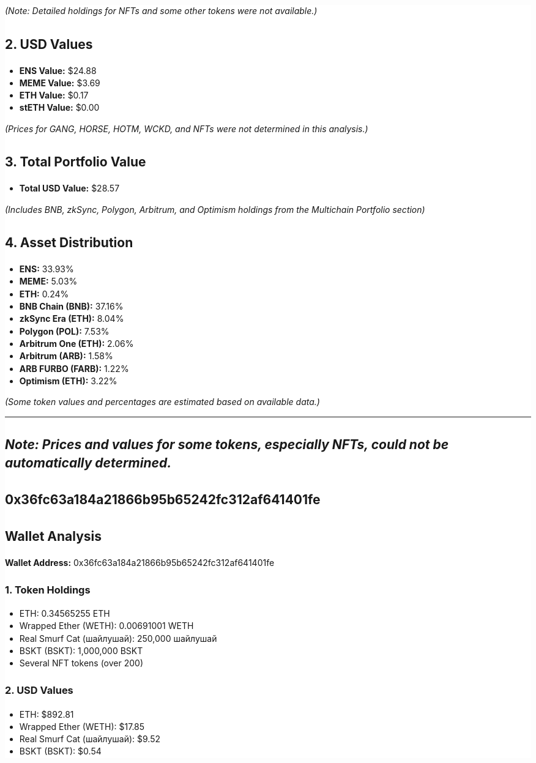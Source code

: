 *(Note: Detailed holdings for NFTs and some other tokens were not available.)*

## 2. USD Values

- **ENS Value:** $24.88
- **MEME Value:** $3.69
- **ETH Value:** $0.17
- **stETH Value:** $0.00

*(Prices for GANG, HORSE, HOTM, WCKD, and NFTs were not determined in this analysis.)*

## 3. Total Portfolio Value

- **Total USD Value:** $28.57

*(Includes BNB, zkSync, Polygon, Arbitrum, and Optimism holdings from the Multichain Portfolio section)*

## 4. Asset Distribution

- **ENS:** 33.93%
- **MEME:** 5.03%
- **ETH:** 0.24%
- **BNB Chain (BNB):** 37.16%
- **zkSync Era (ETH):** 8.04%
- **Polygon (POL):** 7.53%
- **Arbitrum One (ETH):** 2.06%
- **Arbitrum (ARB):** 1.58%
- **ARB FURBO (FARB):** 1.22%
- **Optimism (ETH):** 3.22%

*(Some token values and percentages are estimated based on available data.)*

---

*Note: Prices and values for some tokens, especially NFTs, could not be automatically determined.*
---

## 0x36fc63a184a21866b95b65242fc312af641401fe

## Wallet Analysis

**Wallet Address:** 0x36fc63a184a21866b95b65242fc312af641401fe

### 1. Token Holdings
- ETH: 0.34565255 ETH
- Wrapped Ether (WETH): 0.00691001 WETH
- Real Smurf Cat (шайлушай): 250,000 шайлушай
- BSKT (BSKT): 1,000,000 BSKT
- Several NFT tokens (over 200)

### 2. USD Values
- ETH: $892.81
- Wrapped Ether (WETH): $17.85
- Real Smurf Cat (шайлушай): $9.52
- BSKT (BSKT): $0.54
